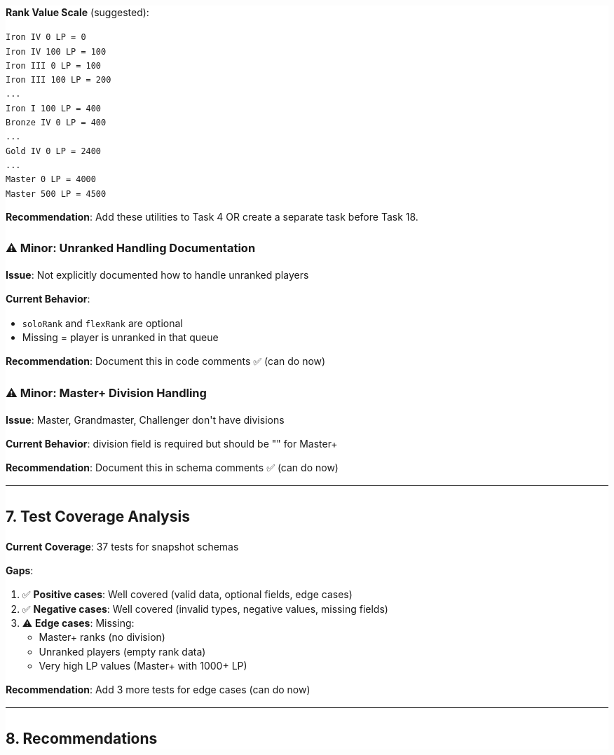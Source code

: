 **Rank Value Scale** (suggested):
```
Iron IV 0 LP = 0
Iron IV 100 LP = 100
Iron III 0 LP = 100
Iron III 100 LP = 200
...
Iron I 100 LP = 400
Bronze IV 0 LP = 400
...
Gold IV 0 LP = 2400
...
Master 0 LP = 4000
Master 500 LP = 4500
```

**Recommendation**: Add these utilities to Task 4 OR create a separate task before Task 18.

### ⚠️ Minor: Unranked Handling Documentation

**Issue**: Not explicitly documented how to handle unranked players

**Current Behavior**: 
- `soloRank` and `flexRank` are optional
- Missing = player is unranked in that queue

**Recommendation**: Document this in code comments ✅ (can do now)

### ⚠️ Minor: Master+ Division Handling

**Issue**: Master, Grandmaster, Challenger don't have divisions

**Current Behavior**: division field is required but should be "" for Master+

**Recommendation**: Document this in schema comments ✅ (can do now)

---

## 7. Test Coverage Analysis

**Current Coverage**: 37 tests for snapshot schemas

**Gaps**:

1. ✅ **Positive cases**: Well covered (valid data, optional fields, edge cases)
2. ✅ **Negative cases**: Well covered (invalid types, negative values, missing fields)
3. ⚠️ **Edge cases**: Missing:
   - Master+ ranks (no division)
   - Unranked players (empty rank data)
   - Very high LP values (Master+ with 1000+ LP)

**Recommendation**: Add 3 more tests for edge cases (can do now)

---

## 8. Recommendations
